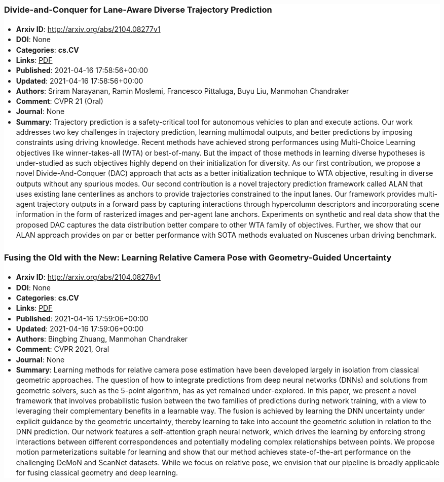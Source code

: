 

### Divide-and-Conquer for Lane-Aware Diverse Trajectory Prediction
- **Arxiv ID**: http://arxiv.org/abs/2104.08277v1
- **DOI**: None
- **Categories**: **cs.CV**
- **Links**: [PDF](http://arxiv.org/pdf/2104.08277v1)
- **Published**: 2021-04-16 17:58:56+00:00
- **Updated**: 2021-04-16 17:58:56+00:00
- **Authors**: Sriram Narayanan, Ramin Moslemi, Francesco Pittaluga, Buyu Liu, Manmohan Chandraker
- **Comment**: CVPR 21 (Oral)
- **Journal**: None
- **Summary**: Trajectory prediction is a safety-critical tool for autonomous vehicles to plan and execute actions. Our work addresses two key challenges in trajectory prediction, learning multimodal outputs, and better predictions by imposing constraints using driving knowledge. Recent methods have achieved strong performances using Multi-Choice Learning objectives like winner-takes-all (WTA) or best-of-many. But the impact of those methods in learning diverse hypotheses is under-studied as such objectives highly depend on their initialization for diversity. As our first contribution, we propose a novel Divide-And-Conquer (DAC) approach that acts as a better initialization technique to WTA objective, resulting in diverse outputs without any spurious modes. Our second contribution is a novel trajectory prediction framework called ALAN that uses existing lane centerlines as anchors to provide trajectories constrained to the input lanes. Our framework provides multi-agent trajectory outputs in a forward pass by capturing interactions through hypercolumn descriptors and incorporating scene information in the form of rasterized images and per-agent lane anchors. Experiments on synthetic and real data show that the proposed DAC captures the data distribution better compare to other WTA family of objectives. Further, we show that our ALAN approach provides on par or better performance with SOTA methods evaluated on Nuscenes urban driving benchmark.



### Fusing the Old with the New: Learning Relative Camera Pose with Geometry-Guided Uncertainty
- **Arxiv ID**: http://arxiv.org/abs/2104.08278v1
- **DOI**: None
- **Categories**: **cs.CV**
- **Links**: [PDF](http://arxiv.org/pdf/2104.08278v1)
- **Published**: 2021-04-16 17:59:06+00:00
- **Updated**: 2021-04-16 17:59:06+00:00
- **Authors**: Bingbing Zhuang, Manmohan Chandraker
- **Comment**: CVPR 2021, Oral
- **Journal**: None
- **Summary**: Learning methods for relative camera pose estimation have been developed largely in isolation from classical geometric approaches. The question of how to integrate predictions from deep neural networks (DNNs) and solutions from geometric solvers, such as the 5-point algorithm, has as yet remained under-explored. In this paper, we present a novel framework that involves probabilistic fusion between the two families of predictions during network training, with a view to leveraging their complementary benefits in a learnable way. The fusion is achieved by learning the DNN uncertainty under explicit guidance by the geometric uncertainty, thereby learning to take into account the geometric solution in relation to the DNN prediction. Our network features a self-attention graph neural network, which drives the learning by enforcing strong interactions between different correspondences and potentially modeling complex relationships between points. We propose motion parmeterizations suitable for learning and show that our method achieves state-of-the-art performance on the challenging DeMoN and ScanNet datasets. While we focus on relative pose, we envision that our pipeline is broadly applicable for fusing classical geometry and deep learning.
